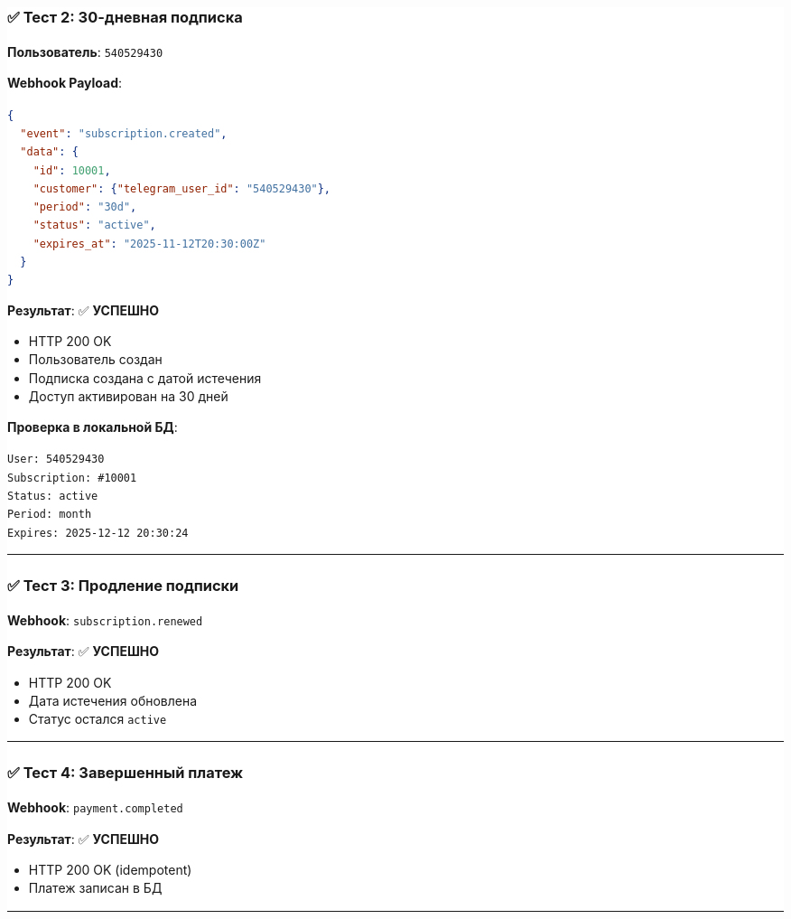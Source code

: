 
### ✅ Тест 2: 30-дневная подписка

**Пользователь**: `540529430`

**Webhook Payload**:
```json
{
  "event": "subscription.created",
  "data": {
    "id": 10001,
    "customer": {"telegram_user_id": "540529430"},
    "period": "30d",
    "status": "active",
    "expires_at": "2025-11-12T20:30:00Z"
  }
}
```

**Результат**: ✅ **УСПЕШНО**
- HTTP 200 OK
- Пользователь создан
- Подписка создана с датой истечения
- Доступ активирован на 30 дней

**Проверка в локальной БД**:
```
User: 540529430
Subscription: #10001
Status: active
Period: month
Expires: 2025-12-12 20:30:24
```

---

### ✅ Тест 3: Продление подписки

**Webhook**: `subscription.renewed`

**Результат**: ✅ **УСПЕШНО**
- HTTP 200 OK
- Дата истечения обновлена
- Статус остался `active`

---

### ✅ Тест 4: Завершенный платеж

**Webhook**: `payment.completed`

**Результат**: ✅ **УСПЕШНО**
- HTTP 200 OK (idempotent)
- Платеж записан в БД

---
